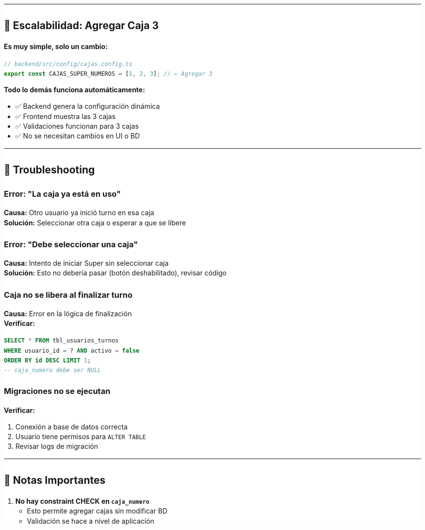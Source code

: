 
---

## 🔮 Escalabilidad: Agregar Caja 3

**Es muy simple, solo un cambio:**

```typescript
// backend/src/config/cajas.config.ts
export const CAJAS_SUPER_NUMEROS = [1, 2, 3]; // ← Agregar 3
```

**Todo lo demás funciona automáticamente:**
- ✅ Backend genera la configuración dinámica
- ✅ Frontend muestra las 3 cajas
- ✅ Validaciones funcionan para 3 cajas
- ✅ No se necesitan cambios en UI o BD

---

## 🐛 Troubleshooting

### **Error: "La caja ya está en uso"**
**Causa:** Otro usuario ya inició turno en esa caja  
**Solución:** Seleccionar otra caja o esperar a que se libere

### **Error: "Debe seleccionar una caja"**
**Causa:** Intento de iniciar Super sin seleccionar caja  
**Solución:** Esto no debería pasar (botón deshabilitado), revisar código

### **Caja no se libera al finalizar turno**
**Causa:** Error en la lógica de finalización  
**Verificar:**
```sql
SELECT * FROM tbl_usuarios_turnos 
WHERE usuario_id = ? AND activo = false 
ORDER BY id DESC LIMIT 1;
-- caja_numero debe ser NULL
```

### **Migraciones no se ejecutan**
**Verificar:**
1. Conexión a base de datos correcta
2. Usuario tiene permisos para `ALTER TABLE`
3. Revisar logs de migración

---

## 📝 Notas Importantes

1. **No hay constraint CHECK en `caja_numero`**
   - Esto permite agregar cajas sin modificar BD
   - Validación se hace a nivel de aplicación
